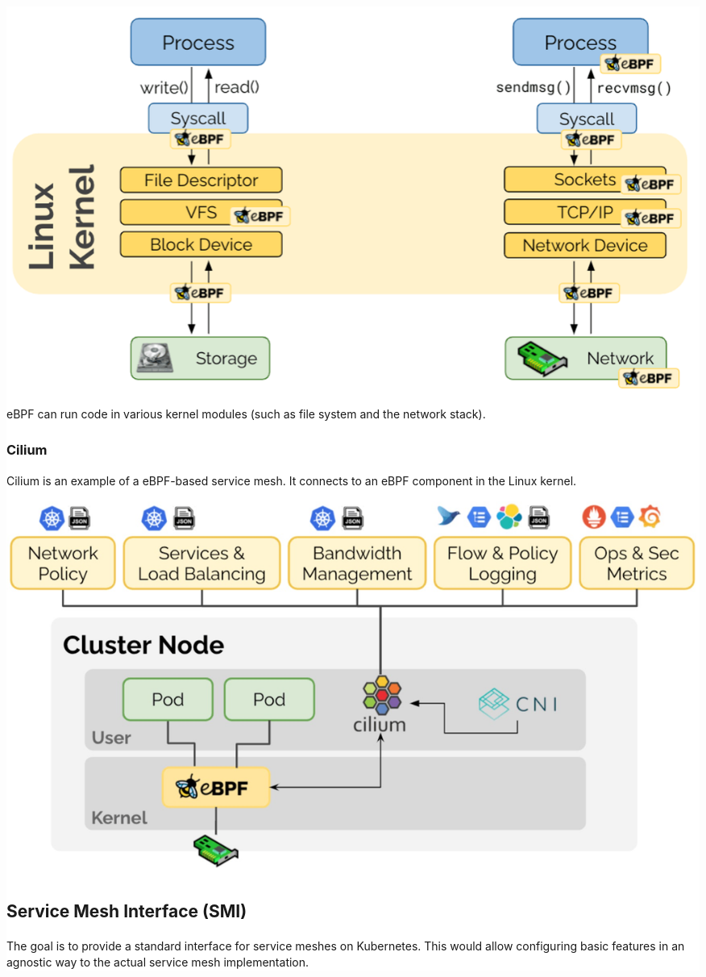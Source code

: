 ![image-20240327091816685](./res/Service%20Mesh/image-20240327091816685.png)

eBPF can run code in various kernel modules (such as file system and the network stack).

### Cilium

Cilium is an example of a eBPF-based service mesh. It connects to an eBPF component in the Linux kernel.

![image-20240327092113341](./res/Service%20Mesh/image-20240327092113341.png)

## Service Mesh Interface (SMI)

The goal is to provide a standard interface for service meshes on Kubernetes. This would allow configuring basic features in an agnostic way to the actual service mesh implementation.